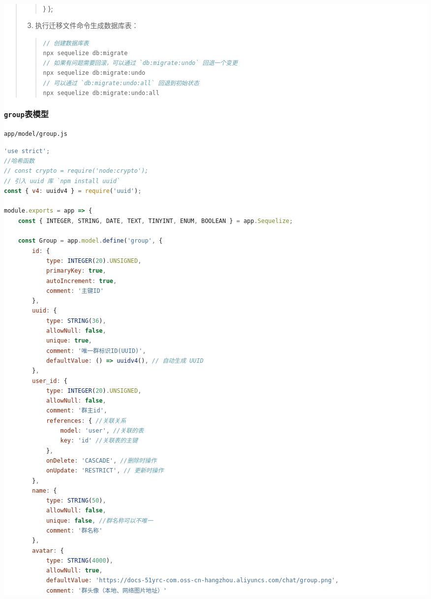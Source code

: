 >>   }
>> };
>> 
>>```
>>
> 3. 执行迁移文件命令生成数据库表：
>> ```js
>> // 创建数据库表
>> npx sequelize db:migrate
>> // 如果有问题需要回滚，可以通过 `db:migrate:undo` 回退一个变更
>> npx sequelize db:migrate:undo
>> // 可以通过 `db:migrate:undo:all` 回退到初始状态
>> npx sequelize db:migrate:undo:all
>> ```

### `group`表模型
`app/model/group.js`
```js
'use strict';
//哈希函数 
// const crypto = require('node:crypto');
// 引入 uuid 库 `npm install uuid`
const { v4: uuidv4 } = require('uuid');

module.exports = app => {
    const { INTEGER, STRING, DATE, TEXT, TINYINT, ENUM, BOOLEAN } = app.Sequelize;

    const Group = app.model.define('group', {
        id: {
            type: INTEGER(20).UNSIGNED,
            primaryKey: true,
            autoIncrement: true,
            comment: '主键ID'
        },
        uuid: {
            type: STRING(36),
            allowNull: false,
            unique: true,
            comment: '唯一群标识ID(UUID)',
            defaultValue: () => uuidv4(), // 自动生成 UUID
        },
        user_id: {
            type: INTEGER(20).UNSIGNED,
            allowNull: false,
            comment: '群主id',
            references: { //关联关系
                model: 'user', //关联的表
                key: 'id' //关联表的主键
            },
            onDelete: 'CASCADE', //删除时操作
            onUpdate: 'RESTRICT', // 更新时操作
        },
        name: {
            type: STRING(50),
            allowNull: false,
            unique: false, //群名称可以不唯一
            comment: '群名称'
        },
        avatar: {
            type: STRING(4000),
            allowNull: true,
            defaultValue: 'https://docs-51yrc-com.oss-cn-hangzhou.aliyuncs.com/chat/group.png',
            comment: '群头像（本地、网络图片地址）'
```